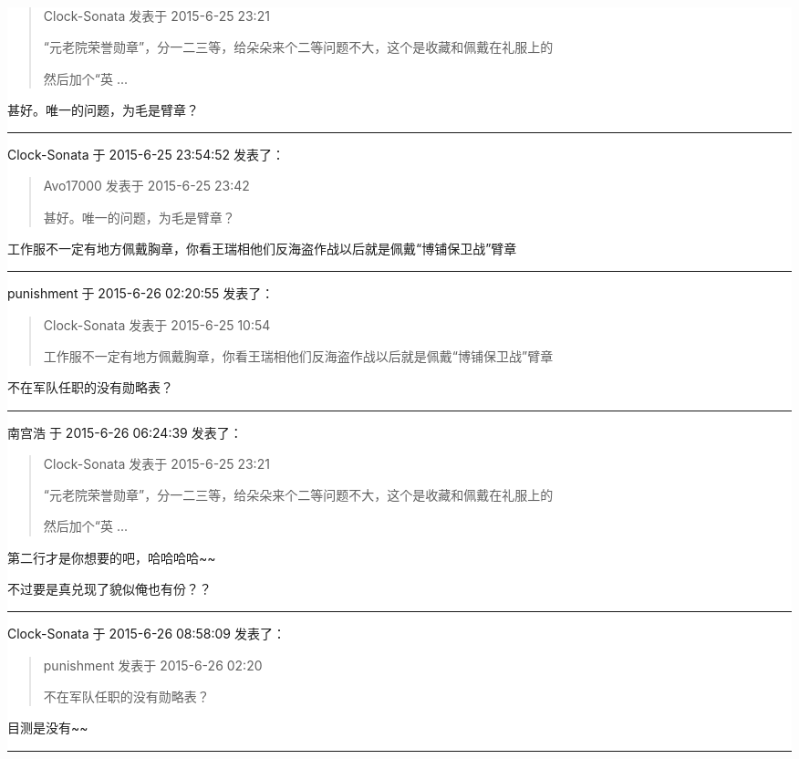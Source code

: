 > Clock-Sonata 发表于 2015-6-25 23:21
> 
> “元老院荣誉勋章”，分一二三等，给朵朵来个二等问题不大，这个是收藏和佩戴在礼服上的
> 
> 然后加个“英 ...



甚好。唯一的问题，为毛是臂章？

---------

Clock-Sonata 于 2015-6-25 23:54:52 发表了：

> Avo17000 发表于 2015-6-25 23:42
> 
> 甚好。唯一的问题，为毛是臂章？



工作服不一定有地方佩戴胸章，你看王瑞相他们反海盗作战以后就是佩戴“博铺保卫战”臂章

---------

punishment 于 2015-6-26 02:20:55 发表了：

> Clock-Sonata 发表于 2015-6-25 10:54
> 
> 工作服不一定有地方佩戴胸章，你看王瑞相他们反海盗作战以后就是佩戴“博铺保卫战”臂章



不在军队任职的没有勋略表？

---------

南宫浩 于 2015-6-26 06:24:39 发表了：

> Clock-Sonata 发表于 2015-6-25 23:21
> 
> “元老院荣誉勋章”，分一二三等，给朵朵来个二等问题不大，这个是收藏和佩戴在礼服上的
> 
> 然后加个“英 ...



第二行才是你想要的吧，哈哈哈哈~~

不过要是真兑现了貌似俺也有份？？

---------

Clock-Sonata 于 2015-6-26 08:58:09 发表了：

> punishment 发表于 2015-6-26 02:20
> 
> 不在军队任职的没有勋略表？



目测是没有~~

---------
